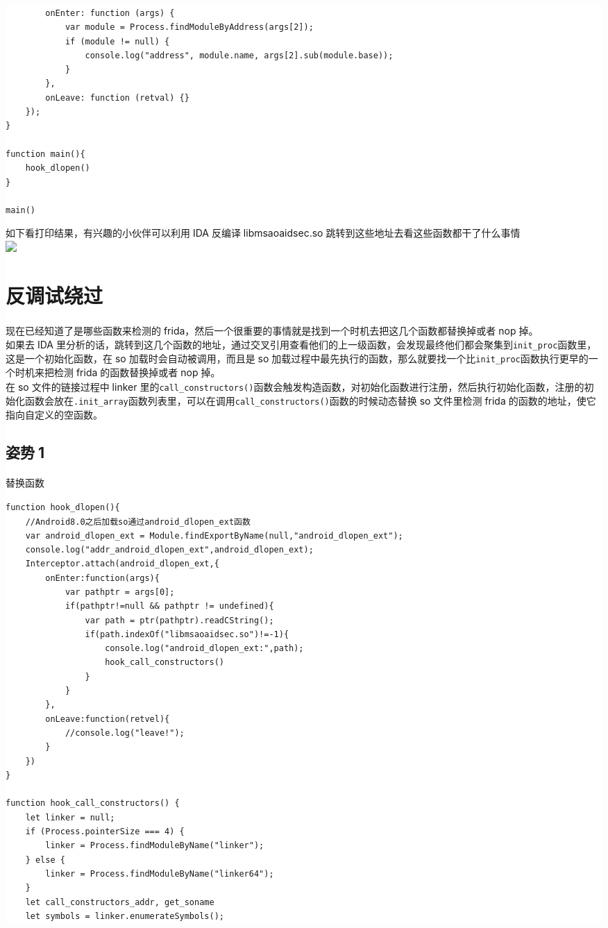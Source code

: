 ```
        onEnter: function (args) {
            var module = Process.findModuleByAddress(args[2]);
            if (module != null) {
                console.log("address", module.name, args[2].sub(module.base));
            }
        },
        onLeave: function (retval) {}
    });
}
 
function main(){
    hook_dlopen()
}
 
main()
```

如下看打印结果，有兴趣的小伙伴可以利用 IDA 反编译 libmsaoaidsec.so 跳转到这些地址去看这些函数都干了什么事情  
![](https://bbs.kanxue.com/upload/attach/202503/993971_VXW379PYFSY7MNX.webp)

反调试绕过
=====

现在已经知道了是哪些函数来检测的 frida，然后一个很重要的事情就是找到一个时机去把这几个函数都替换掉或者 nop 掉。  
如果去 IDA 里分析的话，跳转到这几个函数的地址，通过交叉引用查看他们的上一级函数，会发现最终他们都会聚集到`init_proc`函数里，这是一个初始化函数，在 so 加载时会自动被调用，而且是 so 加载过程中最先执行的函数，那么就要找一个比`init_proc`函数执行更早的一个时机来把检测 frida 的函数替换掉或者 nop 掉。  
在 so 文件的链接过程中 linker 里的`call_constructors()`函数会触发构造函数，对初始化函数进行注册，然后执行初始化函数，注册的初始化函数会放在`.init_array`函数列表里，可以在调用`call_constructors()`函数的时候动态替换 so 文件里检测 frida 的函数的地址，使它指向自定义的空函数。

姿势 1
----

替换函数

```
function hook_dlopen(){
    //Android8.0之后加载so通过android_dlopen_ext函数
    var android_dlopen_ext = Module.findExportByName(null,"android_dlopen_ext");
    console.log("addr_android_dlopen_ext",android_dlopen_ext);
    Interceptor.attach(android_dlopen_ext,{
        onEnter:function(args){
            var pathptr = args[0];
            if(pathptr!=null && pathptr != undefined){
                var path = ptr(pathptr).readCString();
                if(path.indexOf("libmsaoaidsec.so")!=-1){
                    console.log("android_dlopen_ext:",path);
                    hook_call_constructors()
                }
            }
        },
        onLeave:function(retvel){
            //console.log("leave!");
        }
    })
}
 
function hook_call_constructors() {
    let linker = null;
    if (Process.pointerSize === 4) {
        linker = Process.findModuleByName("linker");
    } else {
        linker = Process.findModuleByName("linker64");
    }
    let call_constructors_addr, get_soname
    let symbols = linker.enumerateSymbols();
```